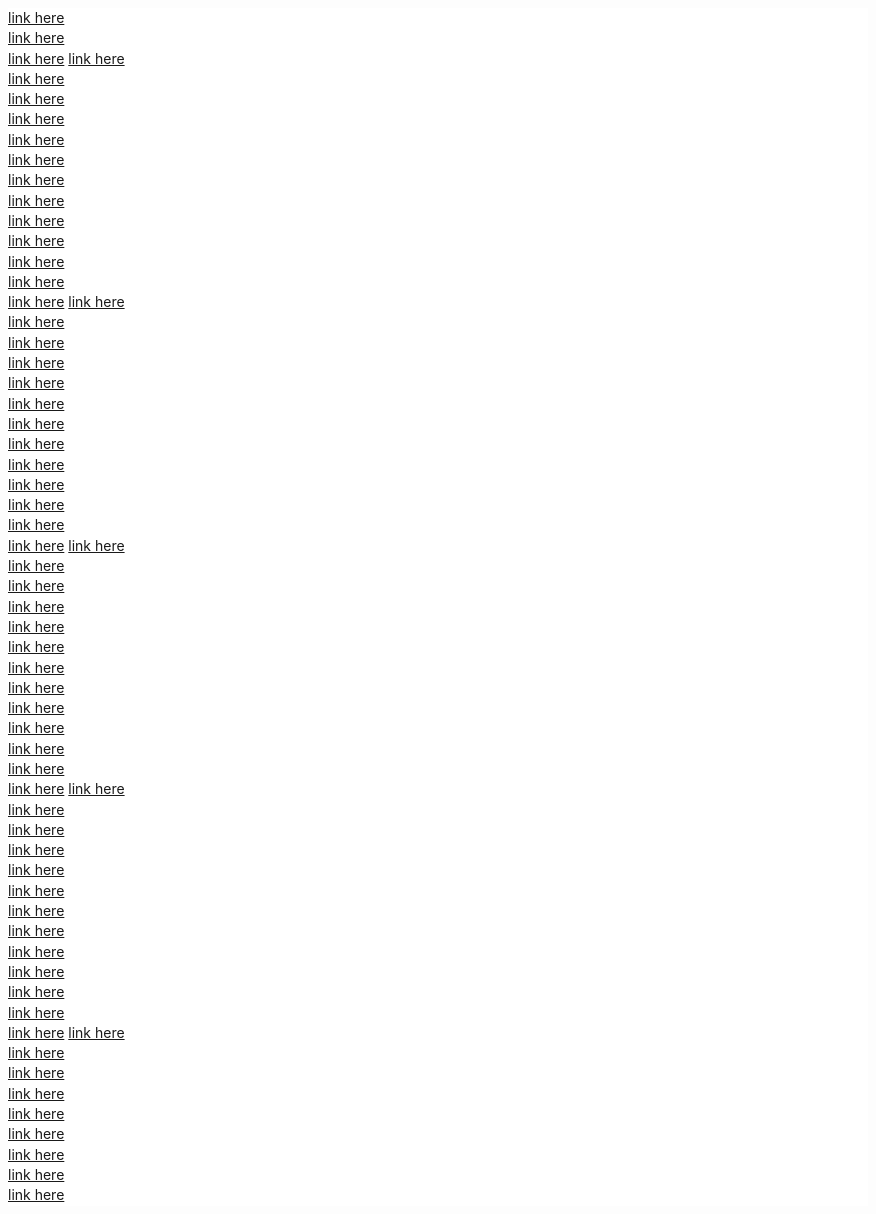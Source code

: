 <a href="https://1-rk.weebly.com">link here</a>		
<a href="https://1-kt.weebly.com">link here</a>		
<a href="https://k2-1.weebly.com">link here</a>	
<a href="https://2-bk.weebly.com">link here</a>		
<a href="https://2-vk.weebly.com">link here</a>		
<a href="https://2-sf.weebly.com">link here</a>		
<a href="https://2-fs.weebly.com">link here</a>		
<a href="https://2-jf.weebly.com">link here</a>		
<a href="https://2-kf.weebly.com">link here</a>		
<a href="https://2-je.weebly.com">link here</a>		
<a href="https://2-ek.weebly.com">link here</a>		
<a href="https://2-yk.weebly.com">link here</a>		
<a href="https://2-ik.weebly.com">link here</a>		
<a href="https://2-rk.weebly.com">link here</a>		
<a href="https://2-kt.weebly.com">link here</a>		
<a href="https://k2-2.weebly.com">link here</a>	
<a href="https://3-bk.weebly.com">link here</a>		
<a href="https://3-vk.weebly.com">link here</a>		
<a href="https://3-sf.weebly.com">link here</a>		
<a href="https://3-fs.weebly.com">link here</a>		
<a href="https://3-jf.weebly.com">link here</a>		
<a href="https://3-kf.weebly.com">link here</a>		
<a href="https://3-je.weebly.com">link here</a>		
<a href="https://3-ek.weebly.com">link here</a>		
<a href="https://3-yk.weebly.com">link here</a>		
<a href="https://3-ik.weebly.com">link here</a>		
<a href="https://3-rk.weebly.com">link here</a>		
<a href="https://3-kt.weebly.com">link here</a>		
<a href="https://k2-3.weebly.com">link here</a>	
<a href="https://4-bk.weebly.com">link here</a>		
<a href="https://4-vk.weebly.com">link here</a>		
<a href="https://4-sf.weebly.com">link here</a>		
<a href="https://4-fs.weebly.com">link here</a>		
<a href="https://4-jf.weebly.com">link here</a>		
<a href="https://4-kf.weebly.com">link here</a>		
<a href="https://4-je.weebly.com">link here</a>		
<a href="https://4-ek.weebly.com">link here</a>		
<a href="https://4--yk.weebly.com">link here</a>		
<a href="https://4-ik.weebly.com">link here</a>		
<a href="https://4-rk.weebly.com">link here</a>		
<a href="https://4-kt.weebly.com">link here</a>		
<a href="https://k2-4.weebly.com">link here</a>	
<a href="https://5-bk.weebly.com">link here</a>		
<a href="https://5-vk.weebly.com">link here</a>		
<a href="https://5-sf.weebly.com">link here</a>		
<a href="https://5-fs.weebly.com">link here</a>		
<a href="https://5-jf.weebly.com">link here</a>		
<a href="https://5-kf.weebly.com">link here</a>		
<a href="https://5-je.weebly.com">link here</a>		
<a href="https://5-ek.weebly.com">link here</a>		
<a href="https://5-yk.weebly.com">link here</a>		
<a href="https://5-ik.weebly.com">link here</a>		
<a href="https://5-rk.weebly.com">link here</a>		
<a href="https://5-kt.weebly.com">link here</a>		
<a href="https://k2-5.weebly.com">link here</a>	
<a href="https://6-bk.weebly.com">link here</a>		
<a href="https://6-vk.weebly.com">link here</a>		
<a href="https://6-sf.weebly.com">link here</a>		
<a href="https://6-fs.weebly.com">link here</a>		
<a href="https://6-jf.weebly.com">link here</a>		
<a href="https://6-kf.weebly.com">link here</a>		
<a href="https://6-je.weebly.com">link here</a>		
<a href="https://6-ek.weebly.com">link here</a>		
<a href="https://6-yk.weebly.com">link here</a>		